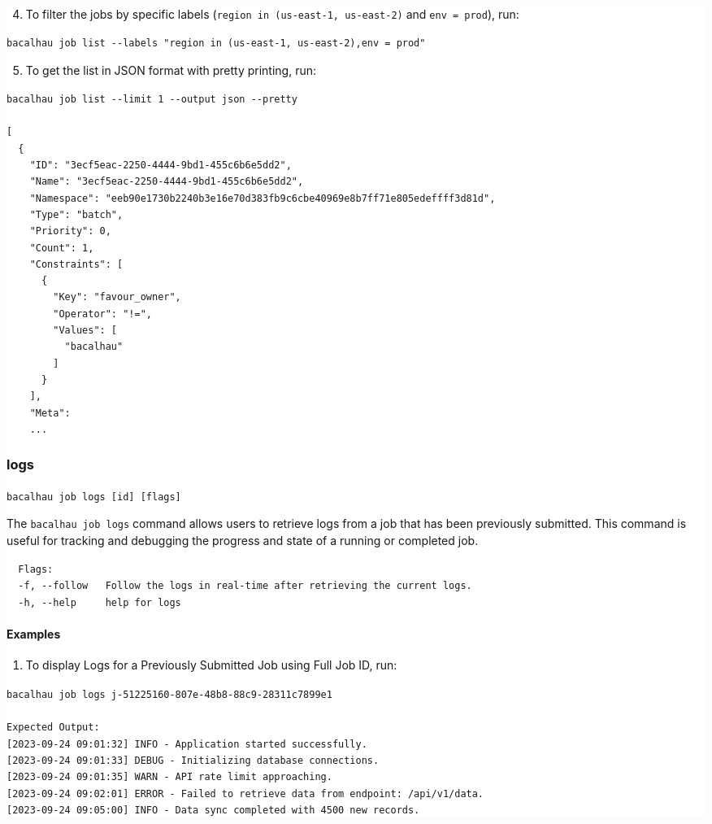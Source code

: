 4. To filter the jobs by specific labels (`region in (us-east-1, us-east-2)` and `env = prod`), run:

```shell
bacalhau job list --labels "region in (us-east-1, us-east-2),env = prod"
```

5. To get the list in JSON format with pretty printing, run:

```shell
bacalhau job list --limit 1 --output json --pretty

[
  {
    "ID": "3ecf5eac-2250-4444-9bd1-455c6b6e5dd2",
    "Name": "3ecf5eac-2250-4444-9bd1-455c6b6e5dd2",
    "Namespace": "eeb90e1730b2240b3e16e70d383fb9c6cbe40969e8b7ff71e805edeffff3d81d",
    "Type": "batch",
    "Priority": 0,
    "Count": 1,
    "Constraints": [
      {
        "Key": "favour_owner",
        "Operator": "!=",
        "Values": [
          "bacalhau"
        ]
      }
    ],
    "Meta":
    ...
```
### logs

```shell
bacalhau job logs [id] [flags]
```
The `bacalhau job logs` command allows users to retrieve logs from a job that has been previously submitted. This command is useful for tracking and debugging the progress and state of a running or completed job.

```shell
  Flags:
  -f, --follow   Follow the logs in real-time after retrieving the current logs.
  -h, --help     help for logs
```
#### Examples

1. To display Logs for a Previously Submitted Job using Full Job ID, run:

```shell
bacalhau job logs j-51225160-807e-48b8-88c9-28311c7899e1

Expected Output:
[2023-09-24 09:01:32] INFO - Application started successfully.
[2023-09-24 09:01:33] DEBUG - Initializing database connections.
[2023-09-24 09:01:35] WARN - API rate limit approaching.
[2023-09-24 09:02:01] ERROR - Failed to retrieve data from endpoint: /api/v1/data.
[2023-09-24 09:05:00] INFO - Data sync completed with 4500 new records.
```
